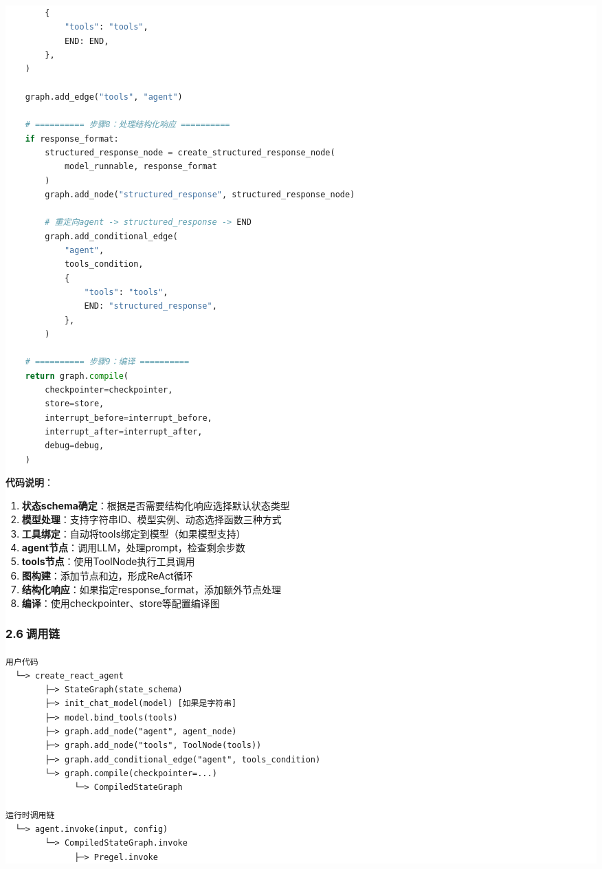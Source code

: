 ```python
        {
            "tools": "tools",
            END: END,
        },
    )
    
    graph.add_edge("tools", "agent")
    
    # ========== 步骤8：处理结构化响应 ==========
    if response_format:
        structured_response_node = create_structured_response_node(
            model_runnable, response_format
        )
        graph.add_node("structured_response", structured_response_node)
        
        # 重定向agent -> structured_response -> END
        graph.add_conditional_edge(
            "agent",
            tools_condition,
            {
                "tools": "tools",
                END: "structured_response",
            },
        )
    
    # ========== 步骤9：编译 ==========
    return graph.compile(
        checkpointer=checkpointer,
        store=store,
        interrupt_before=interrupt_before,
        interrupt_after=interrupt_after,
        debug=debug,
    )
```

**代码说明**：

1. **状态schema确定**：根据是否需要结构化响应选择默认状态类型
2. **模型处理**：支持字符串ID、模型实例、动态选择函数三种方式
3. **工具绑定**：自动将tools绑定到模型（如果模型支持）
4. **agent节点**：调用LLM，处理prompt，检查剩余步数
5. **tools节点**：使用ToolNode执行工具调用
6. **图构建**：添加节点和边，形成ReAct循环
7. **结构化响应**：如果指定response_format，添加额外节点处理
8. **编译**：使用checkpointer、store等配置编译图

### 2.6 调用链

```
用户代码
  └─> create_react_agent
        ├─> StateGraph(state_schema)
        ├─> init_chat_model(model) [如果是字符串]
        ├─> model.bind_tools(tools)
        ├─> graph.add_node("agent", agent_node)
        ├─> graph.add_node("tools", ToolNode(tools))
        ├─> graph.add_conditional_edge("agent", tools_condition)
        └─> graph.compile(checkpointer=...)
              └─> CompiledStateGraph

运行时调用链
  └─> agent.invoke(input, config)
        └─> CompiledStateGraph.invoke
              ├─> Pregel.invoke
```